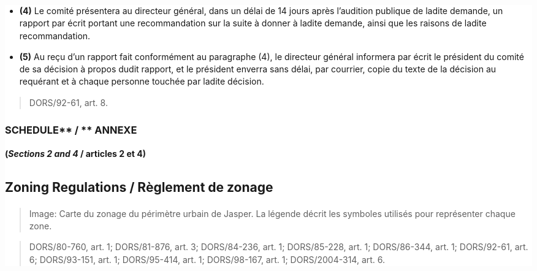 - **(4)** Le comité présentera au directeur général, dans un délai de 14 jours après l’audition publique de ladite demande, un rapport par écrit portant une recommandation sur la suite à donner à ladite demande, ainsi que les raisons de ladite recommandation.

- **(5)** Au reçu d’un rapport fait conformément au paragraphe (4), le directeur général informera par écrit le président du comité de sa décision à propos dudit rapport, et le président enverra sans délai, par courrier, copie du texte de la décision au requérant et à chaque personne touchée par ladite décision.
> DORS/92-61, art. 8.





### SCHEDULE** / ** ANNEXE
**(*Sections 2 and 4* / articles 2 et 4)**
## Zoning Regulations / Règlement de zonage
> Image: Carte du zonage du périmètre urbain de Jasper. La légende décrit les symboles utilisés pour représenter chaque zone.

> DORS/80-760, art. 1; DORS/81-876, art. 3; DORS/84-236, art. 1; DORS/85-228, art. 1; DORS/86-344, art. 1; DORS/92-61, art. 6; DORS/93-151, art. 1; DORS/95-414, art. 1; DORS/98-167, art. 1; DORS/2004-314, art. 6.


